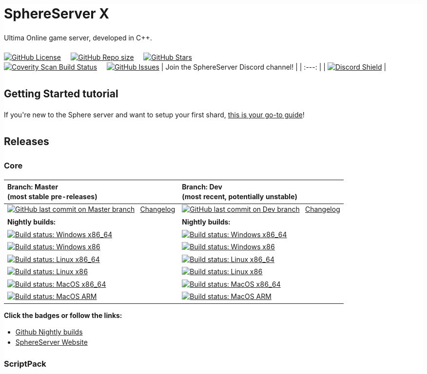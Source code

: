 # SphereServer X

Ultima Online game server, developed in C++.
<br><br>
[![GitHub License](https://img.shields.io/github/license/Sphereserver/Source-X?color=blue)](https://github.com/Sphereserver/Source-X/blob/master/LICENSE)
&nbsp; &nbsp; [![GitHub Repo size](https://img.shields.io/github/repo-size/Sphereserver/Source-X.svg)](https://github.com/Sphereserver/Source-X/)
&nbsp; &nbsp; [![GitHub Stars](https://img.shields.io/github/stars/Sphereserver/Source-X?logo=github)](https://github.com/Sphereserver/Source-X/stargazers)
<br>
[![Coverity Scan Build Status](https://scan.coverity.com/projects/20225/badge.svg)](https://scan.coverity.com/projects/sphereserver-source-x)
&nbsp; &nbsp; [![GitHub Issues](https://img.shields.io/github/issues/Sphereserver/Source-X.svg)](https://github.com/Sphereserver/Source-X/issues)
| Join the SphereServer Discord channel! |
| :---: |
| [![Discord Shield](https://discordapp.com/api/guilds/354358315373035542/widget.png?style=shield)](https://discord.gg/ZrMTXrs) |

## Getting Started tutorial
If you're new to the Sphere server and want to setup your first shard, [this is your go-to guide](docs/Getting-started.md)!

## Releases

### **Core**

| Branch: Master <br> (most stable pre-releases) | Branch: Dev <br> (most recent, potentially unstable) |
| :--- | :--- |
| [![GitHub last commit on Master branch](https://img.shields.io/github/last-commit/Sphereserver/Source-X/master.svg)](https://github.com/Sphereserver/Source-X/) &nbsp; <a href="https://github.com/Sphereserver/Source-X/blob/master/Changelog.txt">Changelog</a> | [![GitHub last commit on Dev branch](https://img.shields.io/github/last-commit/Sphereserver/Source-X/dev.svg)](https://github.com/Sphereserver/Source-X/tree/dev) &nbsp; <a href="https://github.com/Sphereserver/Source-X/blob/dev/Changelog.txt">Changelog</a> |
| **Nightly builds:** | **Nightly builds:** |
| [![Build status: Windows x86_64](https://github.com/Sphereserver/Source-X/actions/workflows/build_win_x86_64.yml/badge.svg?branch=master)](https://github.com/Sphereserver/Source-X/actions/workflows/build_win_x86_64.yml) | [![Build status: Windows x86_64](https://github.com/Sphereserver/Source-X/actions/workflows/build_win_x86_64.yml/badge.svg?branch=dev)](https://github.com/Sphereserver/Source-X/actions/workflows/build_win_x86_64.yml) |
|  [![Build status: Windows x86](https://github.com/Sphereserver/Source-X/actions/workflows/build_win_x86.yml/badge.svg?branch=master)](https://github.com/Sphereserver/Source-X/actions/workflows/build_win_x86.yml) | [![Build status: Windows x86](https://github.com/Sphereserver/Source-X/actions/workflows/build_win_x86.yml/badge.svg?branch=dev)](https://github.com/Sphereserver/Source-X/actions/workflows/build_win_x86.yml) |
| [![Build status: Linux x86_64](https://github.com/Sphereserver/Source-X/actions/workflows/build_linux_x86_64.yml/badge.svg?branch=master)](https://github.com/Sphereserver/Source-X/actions/workflows/build_linux_x86_64.yml) | [![Build status: Linux x86_64](https://github.com/Sphereserver/Source-X/actions/workflows/build_linux_x86_64.yml/badge.svg?branch=dev)](https://github.com/Sphereserver/Source-X/actions/workflows/build_linux_x86_64.yml) |
|  [![Build status: Linux x86](https://github.com/Sphereserver/Source-X/actions/workflows/build_linux_x86.yml/badge.svg?branch=master)](https://github.com/Sphereserver/Source-X/actions/workflows/build_linux_x86.yml) | [![Build status: Linux x86](https://github.com/Sphereserver/Source-X/actions/workflows/build_linux_x86.yml/badge.svg?branch=dev)](https://github.com/Sphereserver/Source-X/actions/workflows/build_linux_x86.yml) |
| [![Build status: MacOS x86_64](https://github.com/Sphereserver/Source-X/actions/workflows/build_osx_x86_64.yml/badge.svg?branch=master)](https://github.com/Sphereserver/Source-X/actions/workflows/build_osx_x86_64.yml) | [![Build status: MacOS x86_64](https://github.com/Sphereserver/Source-X/actions/workflows/build_osx_x86_64.yml/badge.svg?branch=dev)](https://github.com/Sphereserver/Source-X/actions/workflows/build_osx_x86_64.yml) |
|  [![Build status: MacOS ARM](https://github.com/Sphereserver/Source-X/actions/workflows/build_osx_arm.yml/badge.svg?branch=master)](https://github.com/Sphereserver/Source-X/actions/workflows/build_osx_arm.yml) | [![Build status: MacOS ARM](https://github.com/Sphereserver/Source-X/actions/workflows/build_osx_arm.yml/badge.svg?branch=dev)](https://github.com/Sphereserver/Source-X/actions/workflows/build_osx_arm.yml) |

**Click the badges or follow the links:**

+ <a href="https://github.com/Sphereserver/Source-X/releases">Github Nightly builds</a>
+ <a href="https://forum.spherecommunity.net/sshare.php?srt=4">SphereServer Website</a>

### **ScriptPack**
